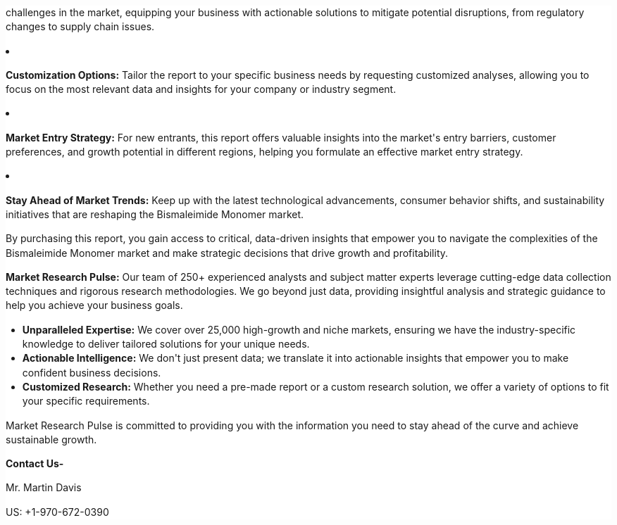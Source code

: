 challenges in the market, equipping your business with actionable solutions to mitigate potential disruptions, from regulatory changes to supply chain issues.</p></li><li><p><strong>Customization Options:</strong> Tailor the report to your specific business needs by requesting customized analyses, allowing you to focus on the most relevant data and insights for your company or industry segment.</p></li><li><p><strong>Market Entry Strategy:</strong> For new entrants, this report offers valuable insights into the market's entry barriers, customer preferences, and growth potential in different regions, helping you formulate an effective market entry strategy.</p></li><li><p><strong>Stay Ahead of Market Trends:</strong> Keep up with the latest technological advancements, consumer behavior shifts, and sustainability initiatives that are reshaping the Bismaleimide Monomer market.</p></li></ol><p>By purchasing this report, you gain access to critical, data-driven insights that empower you to navigate the complexities of the Bismaleimide Monomer market and make strategic decisions that drive growth and profitability.</p><p><strong>Market Research Pulse:</strong>&nbsp;Our team of 250+ experienced analysts and subject matter experts leverage cutting-edge data collection techniques and rigorous research methodologies. We go beyond just data, providing insightful analysis and strategic guidance to help you achieve your business goals.</p><ul><li><strong>Unparalleled Expertise:</strong>&nbsp;We cover over 25,000 high-growth and niche markets, ensuring we have the industry-specific knowledge to deliver tailored solutions for your unique needs.</li><li><strong>Actionable Intelligence:</strong>&nbsp;We don't just present data; we translate it into actionable insights that empower you to make confident business decisions.</li><li><strong>Customized Research:</strong>&nbsp;Whether you need a pre-made report or a custom research solution, we offer a variety of options to fit your specific requirements.</li></ul><p>Market Research Pulse is committed to providing you with the information you need to stay ahead of the curve and achieve sustainable growth.</p><p><strong>Contact Us-</strong></p><p>Mr. Martin Davis</p><p>US: +1-970-672-0390</p>
